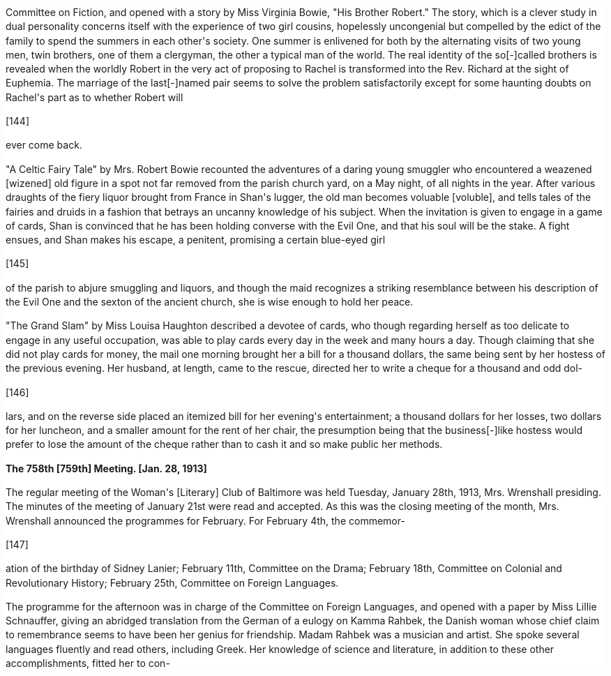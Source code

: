 Committee on Fiction, and opened with a story by Miss Virginia Bowie, "His Brother Robert." The story, which is a clever study in dual personality concerns itself with the experience of two girl cousins, hopelessly uncongenial but compelled by the edict of the family to spend the summers in each other's society. One summer is enlivened for both by the alternating visits of two young men, twin brothers, one of them a clergyman, the other a typical man of the world. The real identity of the so[-]called brothers is revealed when the worldly Robert in the very act of proposing to Rachel is transformed into the Rev. Richard at the sight of Euphemia. The marriage of the last[-]named pair seems to solve the problem satisfactorily except for some haunting doubts on Rachel's part as to whether Robert will

[144]

ever come back.

"A Celtic Fairy Tale" by Mrs. Robert Bowie recounted the adventures of a daring young smuggler who encountered a weazened [wizened] old figure in a spot not far removed from the parish church yard, on a May night, of all nights in the year. After various draughts of the fiery liquor brought from France in Shan's lugger, the old man becomes voluable [voluble], and tells tales of the fairies and druids in a fashion that betrays an uncanny knowledge of his subject. When the invitation is given to engage in a game of cards, Shan is convinced that he has been holding converse with the Evil One, and that his soul will be the stake. A fight ensues, and Shan makes his escape, a penitent, promising a certain blue-eyed girl

[145]

of the parish to abjure smuggling and liquors, and though the maid recognizes a striking resemblance between his description of the Evil One and the sexton of the ancient church, she is wise enough to hold her peace.

"The Grand Slam" by Miss Louisa Haughton described a devotee of cards, who though regarding herself as too delicate to engage in any useful occupation, was able to play cards every day in the week and many hours a day. Though claiming that she did not play cards for money, the mail one morning brought her a bill for a thousand dollars, the same being sent by her hostess of the previous evening. Her husband, at length, came to the rescue, directed her to write a cheque for a thousand and odd dol-

[146]

lars, and on the reverse side placed an itemized bill for her evening's entertainment; a thousand dollars for her losses, two dollars for her luncheon, and a smaller amount for the rent of her chair, the presumption being that the business[-]like hostess would prefer to lose the amount of the cheque rather than to cash it and so make public her methods.

**The 758th [759th] Meeting. [Jan. 28, 1913]**

The regular meeting of the Woman's [Literary] Club of Baltimore was held Tuesday, January 28th, 1913, Mrs. Wrenshall presiding. The minutes of the meeting of January 21st were read and accepted. As this was the closing meeting of the month, Mrs. Wrenshall announced the programmes for February. For February 4th, the commemor-

[147]

ation of the birthday of Sidney Lanier; February 11th, Committee on the Drama; February 18th, Committee on Colonial and Revolutionary History; February 25th, Committee on Foreign Languages.

The programme for the afternoon was in charge of the Committee on Foreign Languages, and opened with a paper by Miss Lillie Schnauffer, giving an abridged translation from the German of a eulogy on Kamma Rahbek, the Danish woman whose chief claim to remembrance seems to have been her genius for friendship. Madam Rahbek was a musician and artist. She spoke several languages fluently and read others, including Greek. Her knowledge of science and literature, in addition to these other accomplishments, fitted her to con-
